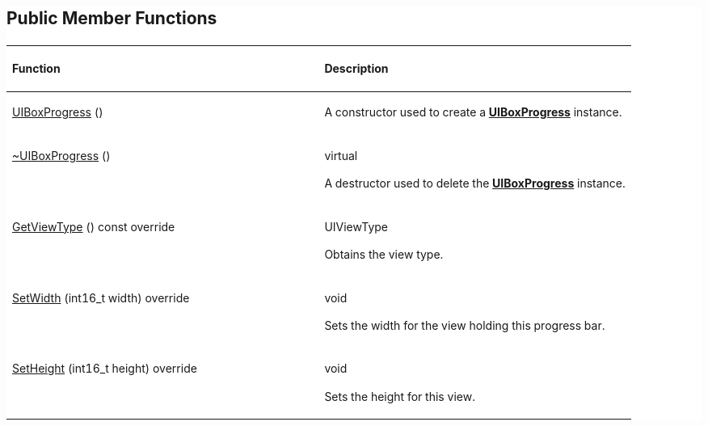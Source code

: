 ## Public Member Functions<a name="pub-methods"></a>

<a name="table61047254165634"></a>
<table><thead align="left"><tr id="row847161660165634"><th class="cellrowborder" valign="top" width="50%" id="mcps1.1.3.1.1"><p id="p685209470165634"><a name="p685209470165634"></a><a name="p685209470165634"></a>Function</p>
</th>
<th class="cellrowborder" valign="top" width="50%" id="mcps1.1.3.1.2"><p id="p2075993219165634"><a name="p2075993219165634"></a><a name="p2075993219165634"></a>Description</p>
</th>
</tr>
</thead>
<tbody><tr id="row741305406165634"><td class="cellrowborder" valign="top" width="50%" headers="mcps1.1.3.1.1 "><p id="p1075327333165634"><a name="p1075327333165634"></a><a name="p1075327333165634"></a><a href="Graphic.md#ga315a532a3e0aa658a64d2f7739483f35">UIBoxProgress</a> ()</p>
</td>
<td class="cellrowborder" valign="top" width="50%" headers="mcps1.1.3.1.2 "><p id="p564945465165634"><a name="p564945465165634"></a><a name="p564945465165634"></a> </p>
<p id="p1551659869165634"><a name="p1551659869165634"></a><a name="p1551659869165634"></a>A constructor used to create a <strong id="b1634462976165634"><a name="b1634462976165634"></a><a name="b1634462976165634"></a><a href="OHOS-UIBoxProgress.md">UIBoxProgress</a></strong> instance. </p>
</td>
</tr>
<tr id="row622654916165634"><td class="cellrowborder" valign="top" width="50%" headers="mcps1.1.3.1.1 "><p id="p1367320767165634"><a name="p1367320767165634"></a><a name="p1367320767165634"></a><a href="Graphic.md#ga7a5eefc7d4ad253a286444e76146af7f">~UIBoxProgress</a> ()</p>
</td>
<td class="cellrowborder" valign="top" width="50%" headers="mcps1.1.3.1.2 "><p id="p1359453506165634"><a name="p1359453506165634"></a><a name="p1359453506165634"></a>virtual </p>
<p id="p204521453165634"><a name="p204521453165634"></a><a name="p204521453165634"></a>A destructor used to delete the <strong id="b1575844379165634"><a name="b1575844379165634"></a><a name="b1575844379165634"></a><a href="OHOS-UIBoxProgress.md">UIBoxProgress</a></strong> instance. </p>
</td>
</tr>
<tr id="row476668036165634"><td class="cellrowborder" valign="top" width="50%" headers="mcps1.1.3.1.1 "><p id="p632042301165634"><a name="p632042301165634"></a><a name="p632042301165634"></a><a href="Graphic.md#gaa2d380d48776748583f51297715af0b5">GetViewType</a> () const override</p>
</td>
<td class="cellrowborder" valign="top" width="50%" headers="mcps1.1.3.1.2 "><p id="p387291311165634"><a name="p387291311165634"></a><a name="p387291311165634"></a>UIViewType </p>
<p id="p1019137898165634"><a name="p1019137898165634"></a><a name="p1019137898165634"></a>Obtains the view type. </p>
</td>
</tr>
<tr id="row2116983786165634"><td class="cellrowborder" valign="top" width="50%" headers="mcps1.1.3.1.1 "><p id="p482964582165634"><a name="p482964582165634"></a><a name="p482964582165634"></a><a href="Graphic.md#ga4b3eeb9de2443182480a71cadb23178c">SetWidth</a> (int16_t width) override</p>
</td>
<td class="cellrowborder" valign="top" width="50%" headers="mcps1.1.3.1.2 "><p id="p1566550581165634"><a name="p1566550581165634"></a><a name="p1566550581165634"></a>void </p>
<p id="p580429152165634"><a name="p580429152165634"></a><a name="p580429152165634"></a>Sets the width for the view holding this progress bar. </p>
</td>
</tr>
<tr id="row66158818165634"><td class="cellrowborder" valign="top" width="50%" headers="mcps1.1.3.1.1 "><p id="p1519406530165634"><a name="p1519406530165634"></a><a name="p1519406530165634"></a><a href="Graphic.md#ga54299cb7561cee9a03d0fc9d0ddda784">SetHeight</a> (int16_t height) override</p>
</td>
<td class="cellrowborder" valign="top" width="50%" headers="mcps1.1.3.1.2 "><p id="p1634704649165634"><a name="p1634704649165634"></a><a name="p1634704649165634"></a>void </p>
<p id="p178060457165634"><a name="p178060457165634"></a><a name="p178060457165634"></a>Sets the height for this view. </p>
</td>